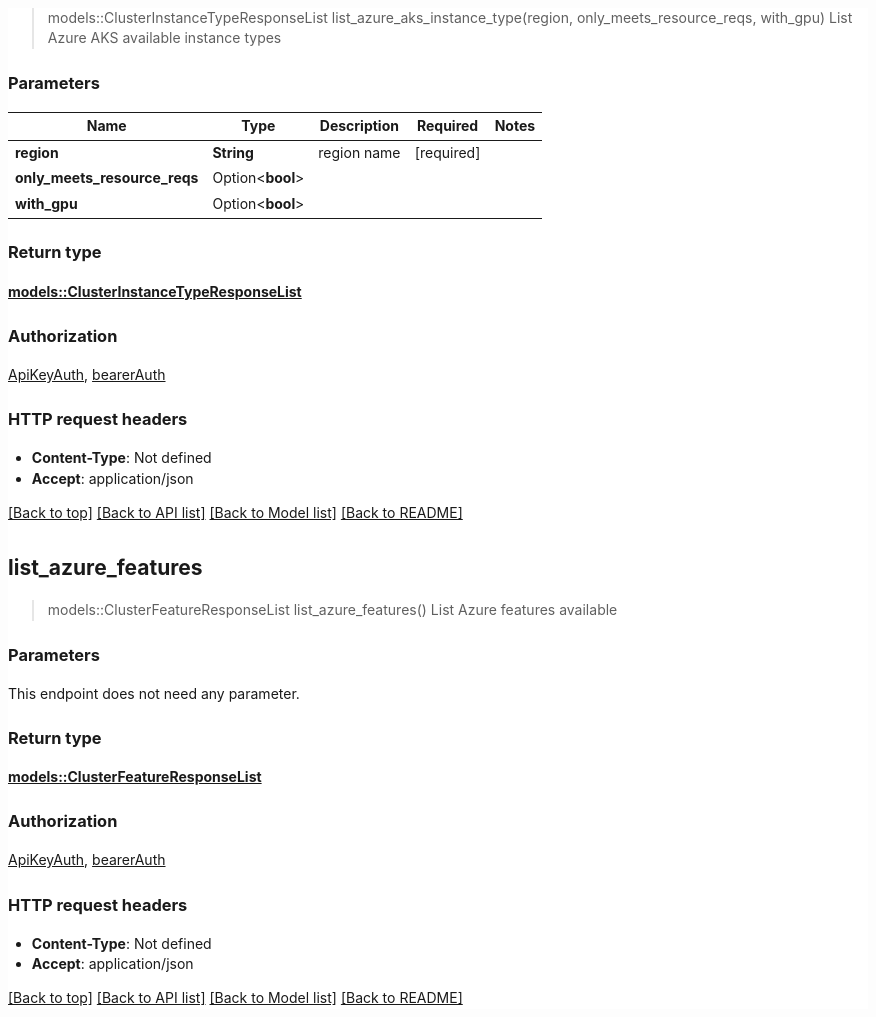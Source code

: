 > models::ClusterInstanceTypeResponseList list_azure_aks_instance_type(region, only_meets_resource_reqs, with_gpu)
List Azure AKS available instance types

### Parameters


Name | Type | Description  | Required | Notes
------------- | ------------- | ------------- | ------------- | -------------
**region** | **String** | region name | [required] |
**only_meets_resource_reqs** | Option<**bool**> |  |  |
**with_gpu** | Option<**bool**> |  |  |

### Return type

[**models::ClusterInstanceTypeResponseList**](ClusterInstanceTypeResponseList.md)

### Authorization

[ApiKeyAuth](../README.md#ApiKeyAuth), [bearerAuth](../README.md#bearerAuth)

### HTTP request headers

- **Content-Type**: Not defined
- **Accept**: application/json

[[Back to top]](#) [[Back to API list]](../README.md#documentation-for-api-endpoints) [[Back to Model list]](../README.md#documentation-for-models) [[Back to README]](../README.md)


## list_azure_features

> models::ClusterFeatureResponseList list_azure_features()
List Azure features available

### Parameters

This endpoint does not need any parameter.

### Return type

[**models::ClusterFeatureResponseList**](ClusterFeatureResponseList.md)

### Authorization

[ApiKeyAuth](../README.md#ApiKeyAuth), [bearerAuth](../README.md#bearerAuth)

### HTTP request headers

- **Content-Type**: Not defined
- **Accept**: application/json

[[Back to top]](#) [[Back to API list]](../README.md#documentation-for-api-endpoints) [[Back to Model list]](../README.md#documentation-for-models) [[Back to README]](../README.md)
